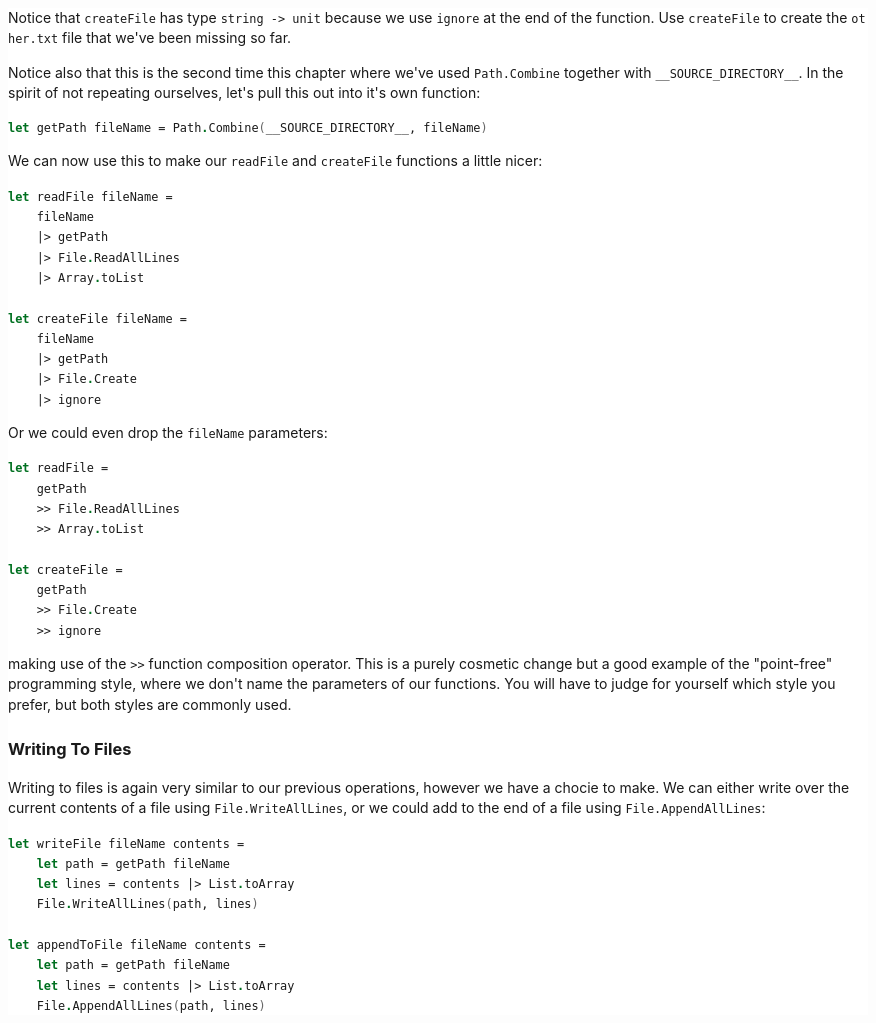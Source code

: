 Notice that `createFile` has type `string -> unit` because we use `ignore` at the end of the function. Use `createFile` to create the `other.txt` file that we've been missing so far.

Notice also that this is the second time this chapter where we've used `Path.Combine` together with `__SOURCE_DIRECTORY__`. In the spirit of not repeating ourselves, let's pull this out into it's own function:

```fsharp
let getPath fileName = Path.Combine(__SOURCE_DIRECTORY__, fileName)
```

We can now use this to make our `readFile` and `createFile` functions a little nicer:

```fsharp
let readFile fileName =
    fileName
    |> getPath
    |> File.ReadAllLines
    |> Array.toList

let createFile fileName =
    fileName
    |> getPath
    |> File.Create 
    |> ignore
```

Or we could even drop the `fileName` parameters:

```fsharp
let readFile =
    getPath
    >> File.ReadAllLines
    >> Array.toList

let createFile =
    getPath
    >> File.Create 
    >> ignore
```

making use of the `>>` function composition operator. This is a purely cosmetic change but a good example of the "point-free" programming style, where we don't name the parameters of our functions. You will have to judge for yourself which style you prefer, but both styles are commonly used.

### Writing To Files

Writing to files is again very similar to our previous operations, however we have a chocie to make. We can either write over the current contents of a file using `File.WriteAllLines`, or we could add to the end of a file using `File.AppendAllLines`:

```fsharp {highlight: [4, 9]}
let writeFile fileName contents =
    let path = getPath fileName
    let lines = contents |> List.toArray
    File.WriteAllLines(path, lines)

let appendToFile fileName contents =
    let path = getPath fileName
    let lines = contents |> List.toArray
    File.AppendAllLines(path, lines)
```
